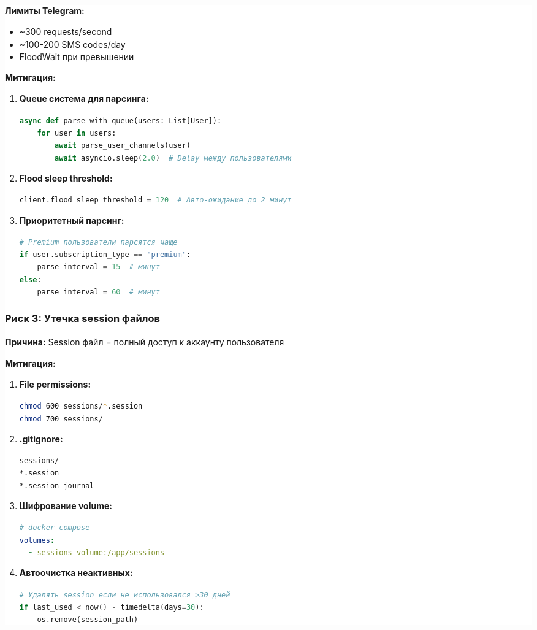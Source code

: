 **Лимиты Telegram:**
- ~300 requests/second
- ~100-200 SMS codes/day
- FloodWait при превышении

**Митигация:**

1. **Queue система для парсинга:**
   ```python
   async def parse_with_queue(users: List[User]):
       for user in users:
           await parse_user_channels(user)
           await asyncio.sleep(2.0)  # Delay между пользователями
   ```

2. **Flood sleep threshold:**
   ```python
   client.flood_sleep_threshold = 120  # Авто-ожидание до 2 минут
   ```

3. **Приоритетный парсинг:**
   ```python
   # Premium пользователи парсятся чаще
   if user.subscription_type == "premium":
       parse_interval = 15  # минут
   else:
       parse_interval = 60  # минут
   ```

### Риск 3: Утечка session файлов

**Причина:** Session файл = полный доступ к аккаунту пользователя

**Митигация:**

1. **File permissions:**
   ```bash
   chmod 600 sessions/*.session
   chmod 700 sessions/
   ```

2. **.gitignore:**
   ```gitignore
   sessions/
   *.session
   *.session-journal
   ```

3. **Шифрование volume:**
   ```yaml
   # docker-compose
   volumes:
     - sessions-volume:/app/sessions
   ```

4. **Автоочистка неактивных:**
   ```python
   # Удалять session если не использовался >30 дней
   if last_used < now() - timedelta(days=30):
       os.remove(session_path)
   ```
